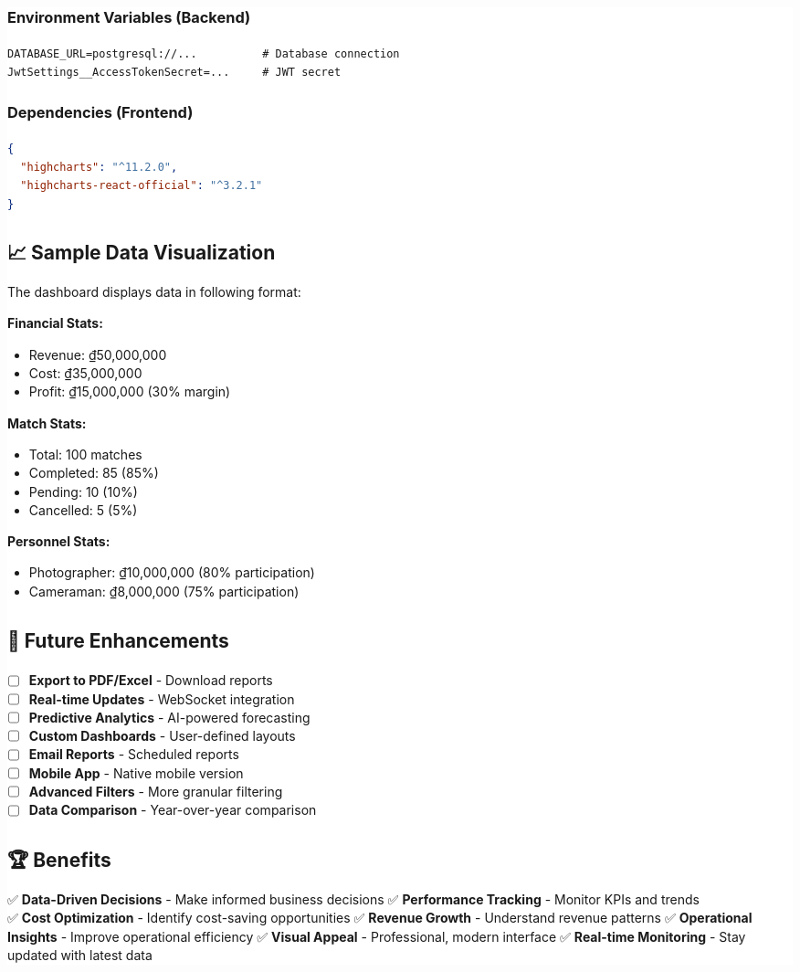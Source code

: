 ### Environment Variables (Backend)
```
DATABASE_URL=postgresql://...          # Database connection
JwtSettings__AccessTokenSecret=...     # JWT secret
```

### Dependencies (Frontend)
```json
{
  "highcharts": "^11.2.0",
  "highcharts-react-official": "^3.2.1"
}
```

## 📈 Sample Data Visualization

The dashboard displays data in following format:

**Financial Stats:**
- Revenue: ₫50,000,000
- Cost: ₫35,000,000  
- Profit: ₫15,000,000 (30% margin)

**Match Stats:**
- Total: 100 matches
- Completed: 85 (85%)
- Pending: 10 (10%)
- Cancelled: 5 (5%)

**Personnel Stats:**
- Photographer: ₫10,000,000 (80% participation)
- Cameraman: ₫8,000,000 (75% participation)

## 🎯 Future Enhancements

- [ ] **Export to PDF/Excel** - Download reports
- [ ] **Real-time Updates** - WebSocket integration
- [ ] **Predictive Analytics** - AI-powered forecasting
- [ ] **Custom Dashboards** - User-defined layouts
- [ ] **Email Reports** - Scheduled reports
- [ ] **Mobile App** - Native mobile version
- [ ] **Advanced Filters** - More granular filtering
- [ ] **Data Comparison** - Year-over-year comparison

## 🏆 Benefits

✅ **Data-Driven Decisions** - Make informed business decisions
✅ **Performance Tracking** - Monitor KPIs and trends  
✅ **Cost Optimization** - Identify cost-saving opportunities
✅ **Revenue Growth** - Understand revenue patterns
✅ **Operational Insights** - Improve operational efficiency
✅ **Visual Appeal** - Professional, modern interface
✅ **Real-time Monitoring** - Stay updated with latest data
